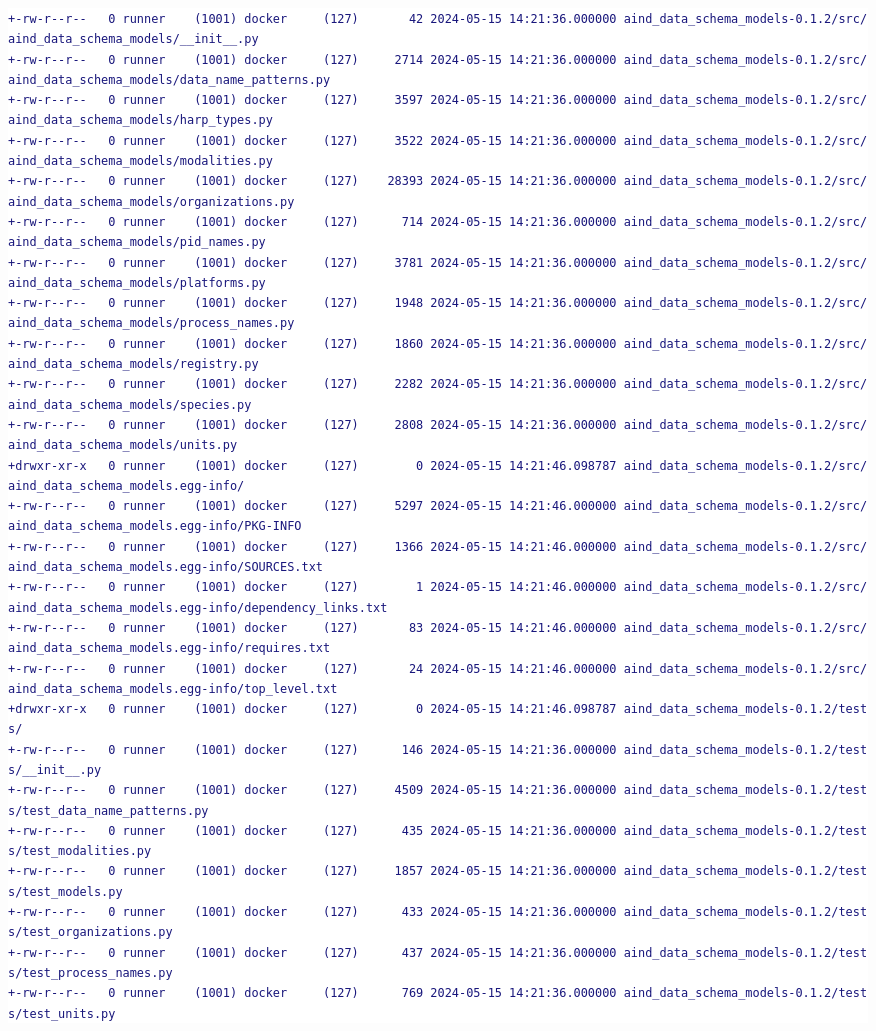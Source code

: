 ```diff
+-rw-r--r--   0 runner    (1001) docker     (127)       42 2024-05-15 14:21:36.000000 aind_data_schema_models-0.1.2/src/aind_data_schema_models/__init__.py
+-rw-r--r--   0 runner    (1001) docker     (127)     2714 2024-05-15 14:21:36.000000 aind_data_schema_models-0.1.2/src/aind_data_schema_models/data_name_patterns.py
+-rw-r--r--   0 runner    (1001) docker     (127)     3597 2024-05-15 14:21:36.000000 aind_data_schema_models-0.1.2/src/aind_data_schema_models/harp_types.py
+-rw-r--r--   0 runner    (1001) docker     (127)     3522 2024-05-15 14:21:36.000000 aind_data_schema_models-0.1.2/src/aind_data_schema_models/modalities.py
+-rw-r--r--   0 runner    (1001) docker     (127)    28393 2024-05-15 14:21:36.000000 aind_data_schema_models-0.1.2/src/aind_data_schema_models/organizations.py
+-rw-r--r--   0 runner    (1001) docker     (127)      714 2024-05-15 14:21:36.000000 aind_data_schema_models-0.1.2/src/aind_data_schema_models/pid_names.py
+-rw-r--r--   0 runner    (1001) docker     (127)     3781 2024-05-15 14:21:36.000000 aind_data_schema_models-0.1.2/src/aind_data_schema_models/platforms.py
+-rw-r--r--   0 runner    (1001) docker     (127)     1948 2024-05-15 14:21:36.000000 aind_data_schema_models-0.1.2/src/aind_data_schema_models/process_names.py
+-rw-r--r--   0 runner    (1001) docker     (127)     1860 2024-05-15 14:21:36.000000 aind_data_schema_models-0.1.2/src/aind_data_schema_models/registry.py
+-rw-r--r--   0 runner    (1001) docker     (127)     2282 2024-05-15 14:21:36.000000 aind_data_schema_models-0.1.2/src/aind_data_schema_models/species.py
+-rw-r--r--   0 runner    (1001) docker     (127)     2808 2024-05-15 14:21:36.000000 aind_data_schema_models-0.1.2/src/aind_data_schema_models/units.py
+drwxr-xr-x   0 runner    (1001) docker     (127)        0 2024-05-15 14:21:46.098787 aind_data_schema_models-0.1.2/src/aind_data_schema_models.egg-info/
+-rw-r--r--   0 runner    (1001) docker     (127)     5297 2024-05-15 14:21:46.000000 aind_data_schema_models-0.1.2/src/aind_data_schema_models.egg-info/PKG-INFO
+-rw-r--r--   0 runner    (1001) docker     (127)     1366 2024-05-15 14:21:46.000000 aind_data_schema_models-0.1.2/src/aind_data_schema_models.egg-info/SOURCES.txt
+-rw-r--r--   0 runner    (1001) docker     (127)        1 2024-05-15 14:21:46.000000 aind_data_schema_models-0.1.2/src/aind_data_schema_models.egg-info/dependency_links.txt
+-rw-r--r--   0 runner    (1001) docker     (127)       83 2024-05-15 14:21:46.000000 aind_data_schema_models-0.1.2/src/aind_data_schema_models.egg-info/requires.txt
+-rw-r--r--   0 runner    (1001) docker     (127)       24 2024-05-15 14:21:46.000000 aind_data_schema_models-0.1.2/src/aind_data_schema_models.egg-info/top_level.txt
+drwxr-xr-x   0 runner    (1001) docker     (127)        0 2024-05-15 14:21:46.098787 aind_data_schema_models-0.1.2/tests/
+-rw-r--r--   0 runner    (1001) docker     (127)      146 2024-05-15 14:21:36.000000 aind_data_schema_models-0.1.2/tests/__init__.py
+-rw-r--r--   0 runner    (1001) docker     (127)     4509 2024-05-15 14:21:36.000000 aind_data_schema_models-0.1.2/tests/test_data_name_patterns.py
+-rw-r--r--   0 runner    (1001) docker     (127)      435 2024-05-15 14:21:36.000000 aind_data_schema_models-0.1.2/tests/test_modalities.py
+-rw-r--r--   0 runner    (1001) docker     (127)     1857 2024-05-15 14:21:36.000000 aind_data_schema_models-0.1.2/tests/test_models.py
+-rw-r--r--   0 runner    (1001) docker     (127)      433 2024-05-15 14:21:36.000000 aind_data_schema_models-0.1.2/tests/test_organizations.py
+-rw-r--r--   0 runner    (1001) docker     (127)      437 2024-05-15 14:21:36.000000 aind_data_schema_models-0.1.2/tests/test_process_names.py
+-rw-r--r--   0 runner    (1001) docker     (127)      769 2024-05-15 14:21:36.000000 aind_data_schema_models-0.1.2/tests/test_units.py
```
